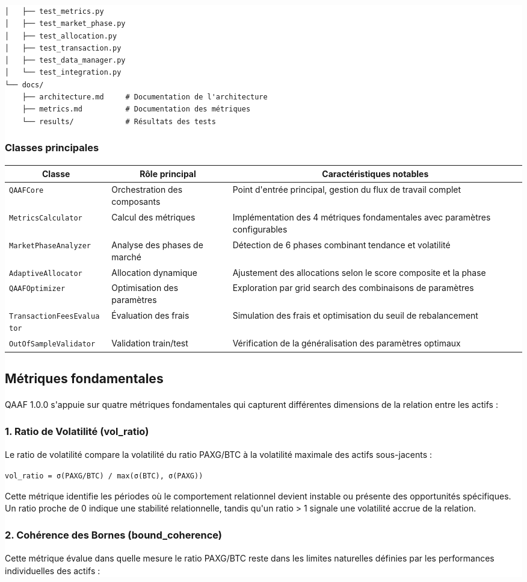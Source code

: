 ```
│   ├── test_metrics.py
│   ├── test_market_phase.py
│   ├── test_allocation.py
│   ├── test_transaction.py
│   ├── test_data_manager.py
│   └── test_integration.py
└── docs/
    ├── architecture.md     # Documentation de l'architecture
    ├── metrics.md          # Documentation des métriques
    └── results/            # Résultats des tests

```

### Classes principales

| Classe | Rôle principal | Caractéristiques notables |
|--------|----------------|---------------------------|
| `QAAFCore` | Orchestration des composants | Point d'entrée principal, gestion du flux de travail complet |
| `MetricsCalculator` | Calcul des métriques | Implémentation des 4 métriques fondamentales avec paramètres configurables |
| `MarketPhaseAnalyzer` | Analyse des phases de marché | Détection de 6 phases combinant tendance et volatilité |
| `AdaptiveAllocator` | Allocation dynamique | Ajustement des allocations selon le score composite et la phase |
| `QAAFOptimizer` | Optimisation des paramètres | Exploration par grid search des combinaisons de paramètres |
| `TransactionFeesEvaluator` | Évaluation des frais | Simulation des frais et optimisation du seuil de rebalancement |
| `OutOfSampleValidator` | Validation train/test | Vérification de la généralisation des paramètres optimaux |

## Métriques fondamentales

QAAF 1.0.0 s'appuie sur quatre métriques fondamentales qui capturent différentes dimensions de la relation entre les actifs :

### 1. Ratio de Volatilité (vol_ratio)

Le ratio de volatilité compare la volatilité du ratio PAXG/BTC à la volatilité maximale des actifs sous-jacents :

```
vol_ratio = σ(PAXG/BTC) / max(σ(BTC), σ(PAXG))
```

Cette métrique identifie les périodes où le comportement relationnel devient instable ou présente des opportunités spécifiques. Un ratio proche de 0 indique une stabilité relationnelle, tandis qu'un ratio > 1 signale une volatilité accrue de la relation.

### 2. Cohérence des Bornes (bound_coherence)

Cette métrique évalue dans quelle mesure le ratio PAXG/BTC reste dans les limites naturelles définies par les performances individuelles des actifs :
